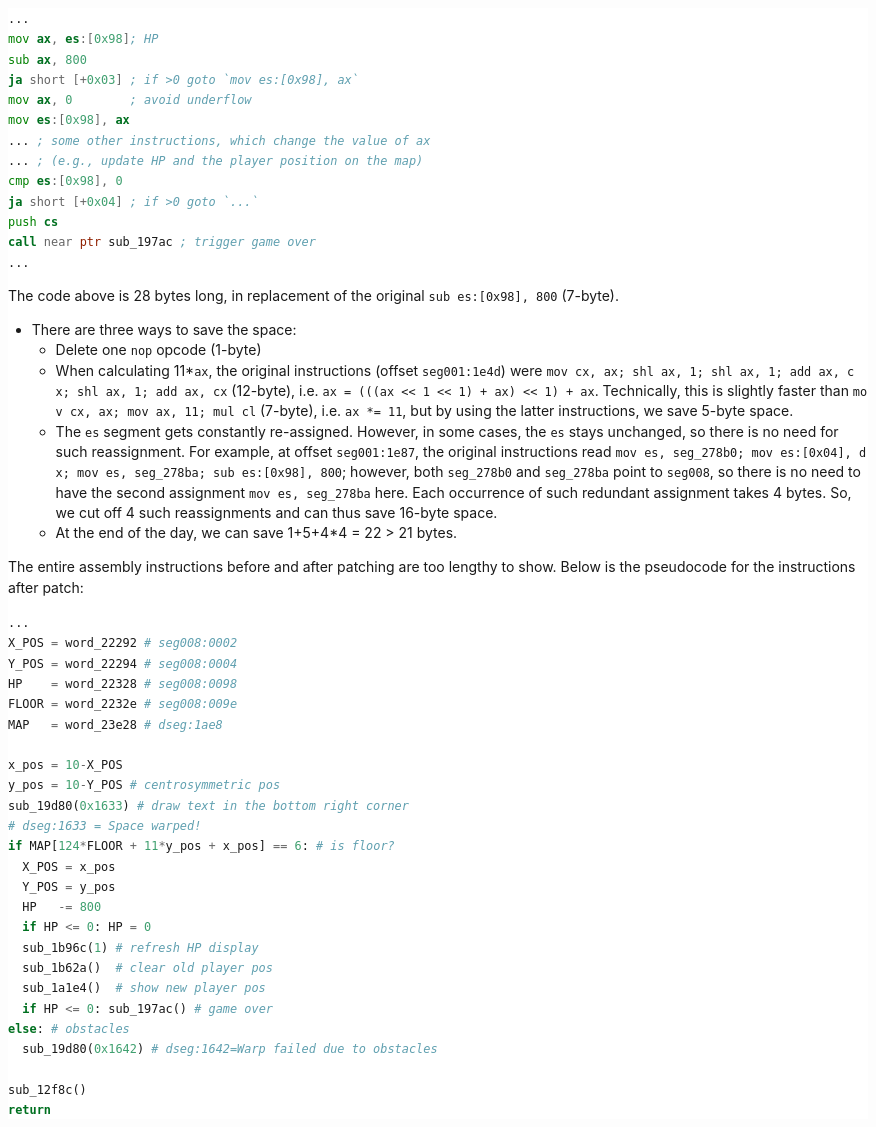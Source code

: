   ```asm
  ...
  mov ax, es:[0x98]; HP
  sub ax, 800
  ja short [+0x03] ; if >0 goto `mov es:[0x98], ax`
  mov ax, 0        ; avoid underflow
  mov es:[0x98], ax
  ... ; some other instructions, which change the value of ax
  ... ; (e.g., update HP and the player position on the map)
  cmp es:[0x98], 0
  ja short [+0x04] ; if >0 goto `...`
  push cs
  call near ptr sub_197ac ; trigger game over
  ...
  ```
  The code above is 28 bytes long, in replacement of the original `sub es:[0x98], 800` (7-byte).
* There are three ways to save the space:
  * Delete one `nop` opcode (1-byte)
  * When calculating 11\*`ax`, the original instructions (offset `seg001:1e4d`) were `mov cx, ax; shl ax, 1; shl ax, 1; add ax, cx; shl ax, 1; add ax, cx` (12-byte), i.e. `ax = (((ax << 1 << 1) + ax) << 1) + ax`. Technically, this is slightly faster than `mov cx, ax; mov ax, 11; mul cl` (7-byte), i.e. `ax *= 11`, but by using the latter instructions, we save 5-byte space.
  * The `es` segment gets constantly re-assigned. However, in some cases, the `es` stays unchanged, so there is no need for such reassignment. For example, at offset `seg001:1e87`, the original instructions read `mov es, seg_278b0; mov es:[0x04], dx; mov es, seg_278ba; sub es:[0x98], 800`; however, both `seg_278b0` and `seg_278ba` point to `seg008`, so there is no need to have the second assignment `mov es, seg_278ba` here. Each occurrence of such redundant assignment takes 4 bytes. So, we cut off 4 such reassignments and can thus save 16-byte space.
  * At the end of the day, we can save 1+5+4\*4 = 22 > 21 bytes.

The entire assembly instructions before and after patching are too lengthy to show. Below is the pseudocode for the instructions after patch:
```python
...
X_POS = word_22292 # seg008:0002
Y_POS = word_22294 # seg008:0004
HP    = word_22328 # seg008:0098
FLOOR = word_2232e # seg008:009e
MAP   = word_23e28 # dseg:1ae8

x_pos = 10-X_POS
y_pos = 10-Y_POS # centrosymmetric pos
sub_19d80(0x1633) # draw text in the bottom right corner
# dseg:1633 = Space warped!
if MAP[124*FLOOR + 11*y_pos + x_pos] == 6: # is floor?
  X_POS = x_pos
  Y_POS = y_pos
  HP   -= 800
  if HP <= 0: HP = 0
  sub_1b96c(1) # refresh HP display
  sub_1b62a()  # clear old player pos
  sub_1a1e4()  # show new player pos
  if HP <= 0: sub_197ac() # game over
else: # obstacles
  sub_19d80(0x1642) # dseg:1642=Warp failed due to obstacles

sub_12f8c()
return
```